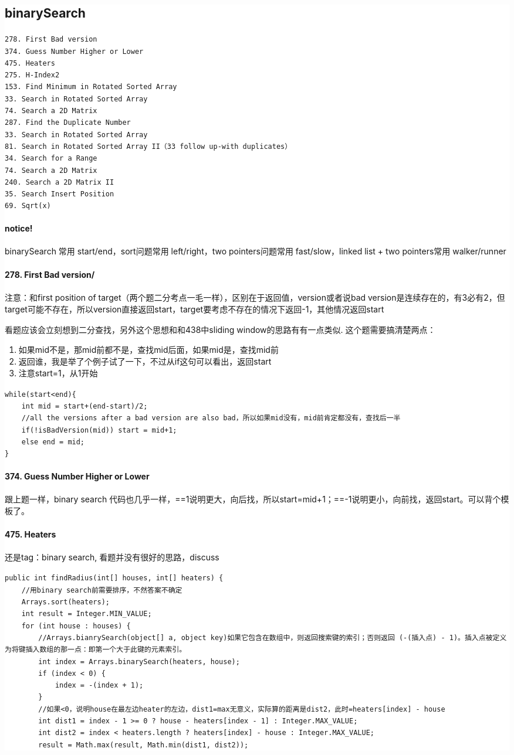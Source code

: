 ## binarySearch
```
278. First Bad version
374. Guess Number Higher or Lower
475. Heaters
275. H-Index2
153. Find Minimum in Rotated Sorted Array
33. Search in Rotated Sorted Array
74. Search a 2D Matrix
287. Find the Duplicate Number
33. Search in Rotated Sorted Array
81. Search in Rotated Sorted Array II（33 follow up-with duplicates）
34. Search for a Range
74. Search a 2D Matrix
240. Search a 2D Matrix II
35. Search Insert Position
69. Sqrt(x)
```

#### notice!
binarySearch 常用 start/end，sort问题常用 left/right，two pointers问题常用 fast/slow，linked list + two pointers常用 walker/runner

#### 278. First Bad version/

注意：和first position of target（两个题二分考点一毛一样），区别在于返回值，version或者说bad version是连续存在的，有3必有2，但target可能不存在，所以version直接返回start，target要考虑不存在的情况下返回-1，其他情况返回start

看题应该会立刻想到二分查找，另外这个思想和和438中sliding window的思路有有一点类似.
这个题需要搞清楚两点：

1. 如果mid不是，那mid前都不是，查找mid后面，如果mid是，查找mid前
2. 返回谁，我是举了个例子试了一下，不过从if这句可以看出，返回start
3. 注意start=1，从1开始
```
while(start<end){
    int mid = start+(end-start)/2;
    //all the versions after a bad version are also bad，所以如果mid没有，mid前肯定都没有，查找后一半
    if(!isBadVersion(mid)) start = mid+1;
    else end = mid;
}
```

#### 374. Guess Number Higher or Lower
跟上题一样，binary search 代码也几乎一样，==1说明更大，向后找，所以start=mid+1；==-1说明更小，向前找，返回start。可以背个模板了。

#### 475. Heaters
还是tag：binary search, 看题并没有很好的思路，discuss
```
public int findRadius(int[] houses, int[] heaters) {
    //用binary search前需要排序，不然答案不确定
    Arrays.sort(heaters);
    int result = Integer.MIN_VALUE;        
    for (int house : houses) {
        //Arrays.bianrySearch(object[] a, object key)如果它包含在数组中，则返回搜索键的索引；否则返回 (-(插入点) - 1)。插入点被定义为将键插入数组的那一点：即第一个大于此键的元素索引。
        int index = Arrays.binarySearch(heaters, house);
        if (index < 0) {
            index = -(index + 1);
        }
        //如果<0，说明house在最左边heater的左边，dist1=max无意义，实际算的距离是dist2，此时=heaters[index] - house
        int dist1 = index - 1 >= 0 ? house - heaters[index - 1] : Integer.MAX_VALUE;
        int dist2 = index < heaters.length ? heaters[index] - house : Integer.MAX_VALUE;        	
        result = Math.max(result, Math.min(dist1, dist2));
```